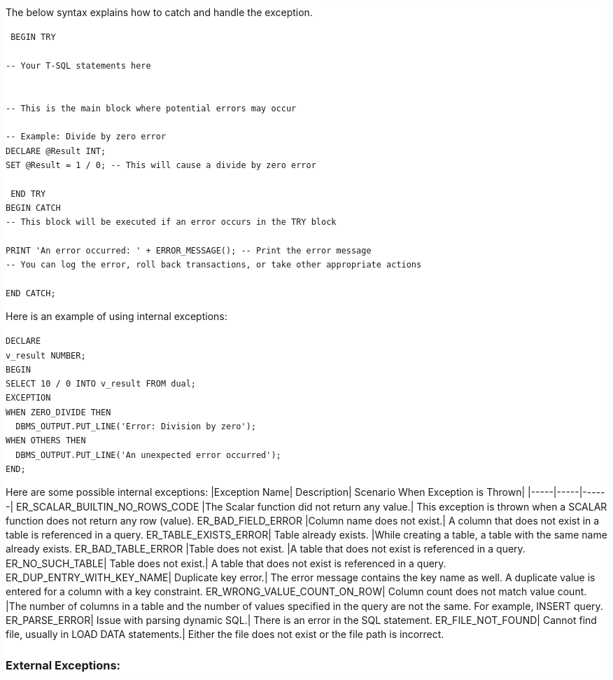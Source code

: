 The below syntax explains how to catch and handle the exception.
     
     BEGIN TRY
   
    -- Your T-SQL statements here
   
    
    -- This is the main block where potential errors may occur

    -- Example: Divide by zero error
    DECLARE @Result INT;
    SET @Result = 1 / 0; -- This will cause a divide by zero error

     END TRY
    BEGIN CATCH
    -- This block will be executed if an error occurs in the TRY block

    PRINT 'An error occurred: ' + ERROR_MESSAGE(); -- Print the error message
    -- You can log the error, roll back transactions, or take other appropriate actions

    END CATCH;

Here is an example of using internal exceptions:

    DECLARE
    v_result NUMBER;
    BEGIN
    SELECT 10 / 0 INTO v_result FROM dual;
    EXCEPTION
    WHEN ZERO_DIVIDE THEN
      DBMS_OUTPUT.PUT_LINE('Error: Division by zero');
    WHEN OTHERS THEN
      DBMS_OUTPUT.PUT_LINE('An unexpected error occurred');
    END;

Here are some possible internal exceptions:
|Exception Name|	Description|	Scenario When Exception is Thrown|
|-----|-----|------|
ER_SCALAR_BUILTIN_NO_ROWS_CODE	|The Scalar function did not return any value.|	This exception is thrown when a SCALAR function does not return any row (value).
ER_BAD_FIELD_ERROR	|Column name does not exist.|	A column that does not exist in a table is referenced in a query.
ER_TABLE_EXISTS_ERROR|	Table already exists.	|While creating a table, a table with the same name already exists.
ER_BAD_TABLE_ERROR	|Table does not exist.	|A table that does not exist is referenced in a query.
ER_NO_SUCH_TABLE|	Table does not exist.|	A table that does not exist is referenced in a query.
ER_DUP_ENTRY_WITH_KEY_NAME|	Duplicate key error.| The error message contains the key name as well.	A duplicate value is entered for a column with a key constraint.
ER_WRONG_VALUE_COUNT_ON_ROW|	Column count does not match value count.	|The number of columns in a table and the number of values specified in the query are not the same. For example, INSERT query.
ER_PARSE_ERROR|	Issue with parsing dynamic SQL.|	There is an error in the SQL statement.
ER_FILE_NOT_FOUND|	Cannot find file, usually in LOAD DATA statements.|	Either the file does not exist or the file path is incorrect.    

### External Exceptions:
